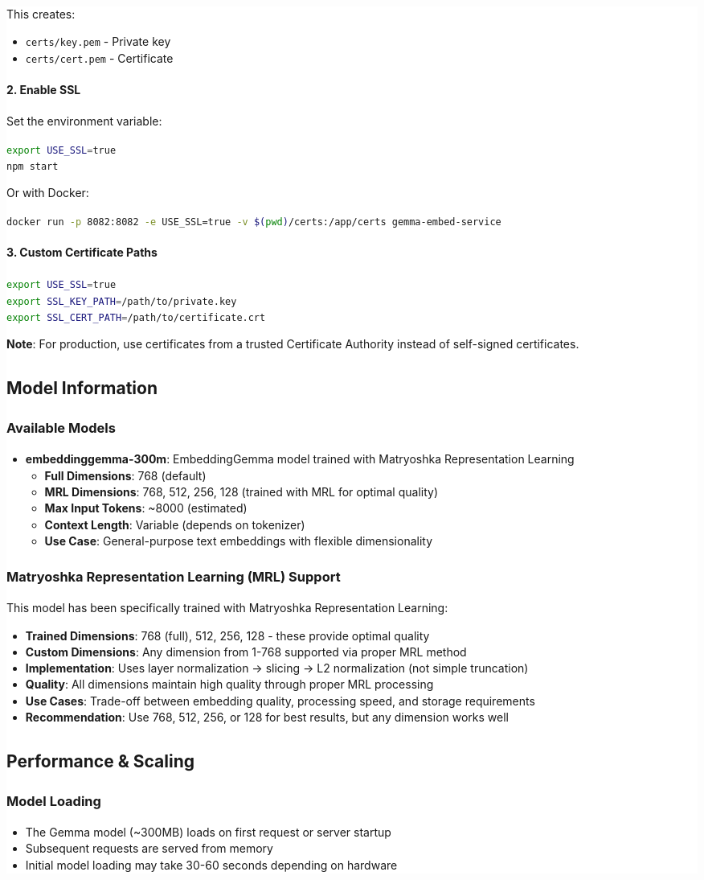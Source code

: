 This creates:
- `certs/key.pem` - Private key
- `certs/cert.pem` - Certificate

#### 2. Enable SSL

Set the environment variable:

```bash
export USE_SSL=true
npm start
```

Or with Docker:

```bash
docker run -p 8082:8082 -e USE_SSL=true -v $(pwd)/certs:/app/certs gemma-embed-service
```

#### 3. Custom Certificate Paths

```bash
export USE_SSL=true
export SSL_KEY_PATH=/path/to/private.key
export SSL_CERT_PATH=/path/to/certificate.crt
```

**Note**: For production, use certificates from a trusted Certificate Authority instead of self-signed certificates.

## Model Information

### Available Models
- **embeddinggemma-300m**: EmbeddingGemma model trained with Matryoshka Representation Learning
  - **Full Dimensions**: 768 (default)
  - **MRL Dimensions**: 768, 512, 256, 128 (trained with MRL for optimal quality)
  - **Max Input Tokens**: ~8000 (estimated)
  - **Context Length**: Variable (depends on tokenizer)
  - **Use Case**: General-purpose text embeddings with flexible dimensionality

### Matryoshka Representation Learning (MRL) Support
This model has been specifically trained with Matryoshka Representation Learning:
- **Trained Dimensions**: 768 (full), 512, 256, 128 - these provide optimal quality
- **Custom Dimensions**: Any dimension from 1-768 supported via proper MRL method
- **Implementation**: Uses layer normalization → slicing → L2 normalization (not simple truncation)
- **Quality**: All dimensions maintain high quality through proper MRL processing
- **Use Cases**: Trade-off between embedding quality, processing speed, and storage requirements
- **Recommendation**: Use 768, 512, 256, or 128 for best results, but any dimension works well

## Performance & Scaling

### Model Loading
- The Gemma model (~300MB) loads on first request or server startup
- Subsequent requests are served from memory
- Initial model loading may take 30-60 seconds depending on hardware
